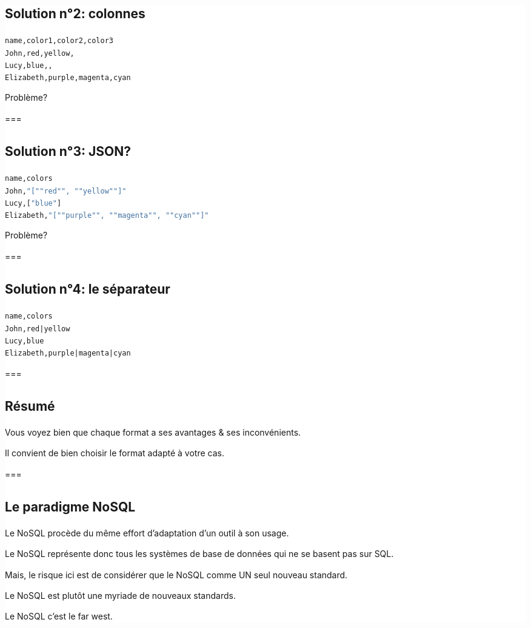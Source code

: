 ## Solution n°2: colonnes

```lisp
name,color1,color2,color3
John,red,yellow,
Lucy,blue,,
Elizabeth,purple,magenta,cyan
```

Problème?

===

## Solution n°3: JSON?

```lisp
name,colors
John,"[""red"", ""yellow""]"
Lucy,["blue"]
Elizabeth,"[""purple"", ""magenta"", ""cyan""]"
```

Problème?

===

## Solution n°4: le séparateur

```lisp
name,colors
John,red|yellow
Lucy,blue
Elizabeth,purple|magenta|cyan
```

===

## Résumé

Vous voyez bien que chaque format a ses avantages & ses inconvénients.

Il convient de bien choisir le format adapté à votre cas.

===

## Le paradigme NoSQL

Le NoSQL procède du même effort d’adaptation d’un outil à son usage.

Le NoSQL représente donc tous les systèmes de base de données qui ne se basent pas sur SQL.

Mais, le risque ici est de considérer que le NoSQL comme UN seul nouveau standard.

Le NoSQL est plutôt une myriade de nouveaux standards.

Le NoSQL c’est le far west.
